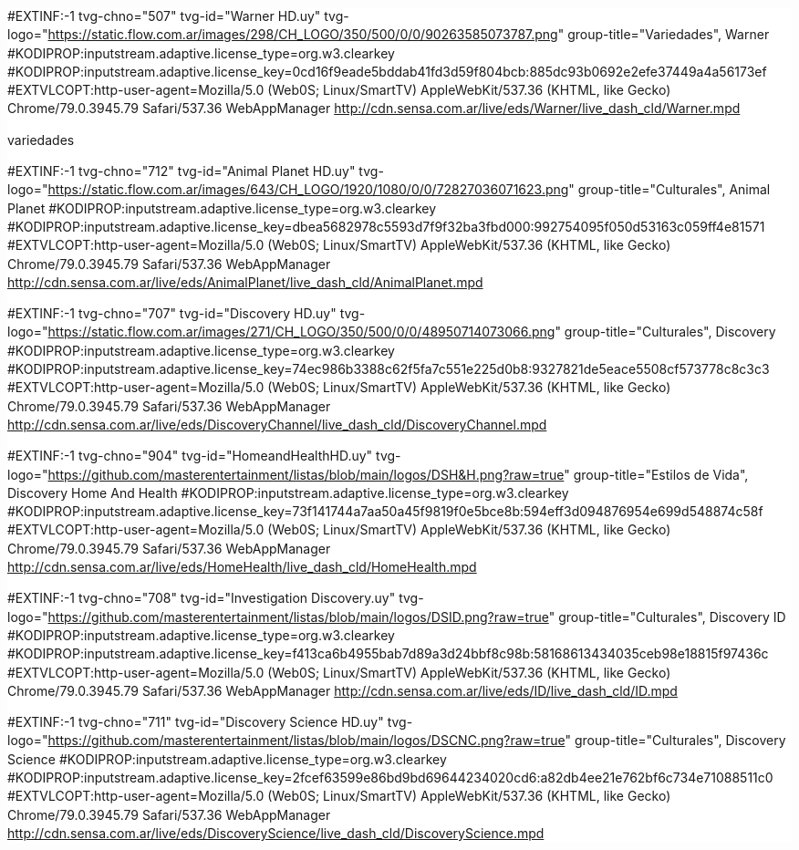 #EXTINF:-1 tvg-chno="507" tvg-id="Warner HD.uy" tvg-logo="https://static.flow.com.ar/images/298/CH_LOGO/350/500/0/0/90263585073787.png" group-title="Variedades", Warner
#KODIPROP:inputstream.adaptive.license_type=org.w3.clearkey
#KODIPROP:inputstream.adaptive.license_key=0cd16f9eade5bddab41fd3d59f804bcb:885dc93b0692e2efe37449a4a56173ef
#EXTVLCOPT:http-user-agent=Mozilla/5.0 (Web0S; Linux/SmartTV) AppleWebKit/537.36 (KHTML, like Gecko) Chrome/79.0.3945.79 Safari/537.36 WebAppManager
http://cdn.sensa.com.ar/live/eds/Warner/live_dash_cld/Warner.mpd


variedades


#EXTINF:-1 tvg-chno="712" tvg-id="Animal Planet HD.uy" tvg-logo="https://static.flow.com.ar/images/643/CH_LOGO/1920/1080/0/0/72827036071623.png" group-title="Culturales", Animal Planet
#KODIPROP:inputstream.adaptive.license_type=org.w3.clearkey
#KODIPROP:inputstream.adaptive.license_key=dbea5682978c5593d7f9f32ba3fbd000:992754095f050d53163c059ff4e81571
#EXTVLCOPT:http-user-agent=Mozilla/5.0 (Web0S; Linux/SmartTV) AppleWebKit/537.36 (KHTML, like Gecko) Chrome/79.0.3945.79 Safari/537.36 WebAppManager
http://cdn.sensa.com.ar/live/eds/AnimalPlanet/live_dash_cld/AnimalPlanet.mpd

#EXTINF:-1 tvg-chno="707" tvg-id="Discovery HD.uy" tvg-logo="https://static.flow.com.ar/images/271/CH_LOGO/350/500/0/0/48950714073066.png" group-title="Culturales", Discovery
#KODIPROP:inputstream.adaptive.license_type=org.w3.clearkey
#KODIPROP:inputstream.adaptive.license_key=74ec986b3388c62f5fa7c551e225d0b8:9327821de5eace5508cf573778c8c3c3
#EXTVLCOPT:http-user-agent=Mozilla/5.0 (Web0S; Linux/SmartTV) AppleWebKit/537.36 (KHTML, like Gecko) Chrome/79.0.3945.79 Safari/537.36 WebAppManager
http://cdn.sensa.com.ar/live/eds/DiscoveryChannel/live_dash_cld/DiscoveryChannel.mpd

#EXTINF:-1 tvg-chno="904" tvg-id="HomeandHealthHD.uy" tvg-logo="https://github.com/masterentertainment/listas/blob/main/logos/DSH&H.png?raw=true" group-title="Estilos de Vida", Discovery Home And Health
#KODIPROP:inputstream.adaptive.license_type=org.w3.clearkey
#KODIPROP:inputstream.adaptive.license_key=73f141744a7aa50a45f9819f0e5bce8b:594eff3d094876954e699d548874c58f
#EXTVLCOPT:http-user-agent=Mozilla/5.0 (Web0S; Linux/SmartTV) AppleWebKit/537.36 (KHTML, like Gecko) Chrome/79.0.3945.79 Safari/537.36 WebAppManager
http://cdn.sensa.com.ar/live/eds/HomeHealth/live_dash_cld/HomeHealth.mpd

#EXTINF:-1 tvg-chno="708" tvg-id="Investigation Discovery.uy" tvg-logo="https://github.com/masterentertainment/listas/blob/main/logos/DSID.png?raw=true" group-title="Culturales", Discovery ID
#KODIPROP:inputstream.adaptive.license_type=org.w3.clearkey
#KODIPROP:inputstream.adaptive.license_key=f413ca6b4955bab7d89a3d24bbf8c98b:58168613434035ceb98e18815f97436c
#EXTVLCOPT:http-user-agent=Mozilla/5.0 (Web0S; Linux/SmartTV) AppleWebKit/537.36 (KHTML, like Gecko) Chrome/79.0.3945.79 Safari/537.36 WebAppManager
http://cdn.sensa.com.ar/live/eds/ID/live_dash_cld/ID.mpd

#EXTINF:-1 tvg-chno="711" tvg-id="Discovery Science HD.uy" tvg-logo="https://github.com/masterentertainment/listas/blob/main/logos/DSCNC.png?raw=true" group-title="Culturales", Discovery Science
#KODIPROP:inputstream.adaptive.license_type=org.w3.clearkey
#KODIPROP:inputstream.adaptive.license_key=2fcef63599e86bd9bd69644234020cd6:a82db4ee21e762bf6c734e71088511c0
#EXTVLCOPT:http-user-agent=Mozilla/5.0 (Web0S; Linux/SmartTV) AppleWebKit/537.36 (KHTML, like Gecko) Chrome/79.0.3945.79 Safari/537.36 WebAppManager
http://cdn.sensa.com.ar/live/eds/DiscoveryScience/live_dash_cld/DiscoveryScience.mpd
